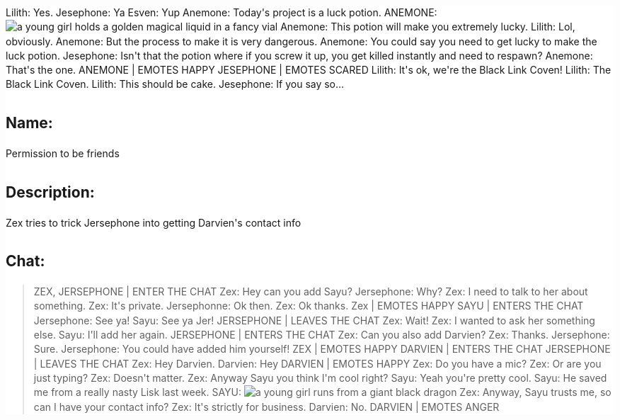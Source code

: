 Lilith: Yes.
Jesephone: Ya
Esven: Yup
Anemone: Today's project is a luck potion.
ANEMONE: ![a young girl holds a golden magical liquid in a fancy vial]()
Anemone: This potion will make you extremely lucky.
Lilith: Lol, obviously.
Anemone: But the process to make it is very dangerous.
Anemone: You could say you need to get lucky to make the luck potion.
Jesephone: Isn't that the potion where if you screw it up, you get killed instantly and need to respawn?
Anemone: That's the one.
ANEMONE | EMOTES HAPPY
JESEPHONE | EMOTES SCARED
Lilith: It's ok, we're the Black Link Coven!
Lilith: The Black Link Coven.
Lilith: This should be cake.
Jesephone: If you say so...

## Name:
Permission to be friends
## Description:
Zex tries to trick Jersephone into getting Darvien's contact info
## Chat:
> ZEX, JERSEPHONE | ENTER THE CHAT
Zex: Hey can you add Sayu?
Jersephone: Why?
Zex: I need to talk to her about something.
Zex: It's private.
Jersephonne: Ok then.
Zex: Ok thanks.
Zex | EMOTES HAPPY
> SAYU | ENTERS THE CHAT
Jersephone: See ya!
Sayu: See ya Jer!
> JERSEPHONE | LEAVES THE CHAT
Zex: Wait!
Zex: I wanted to ask her something else.
Sayu: I'll add her again.
> JERSEPHONE | ENTERS THE CHAT
Zex: Can you also add Darvien?
Zex: Thanks.
Jersephone: Sure.
Jersephone: You could have added him yourself!
> ZEX | EMOTES HAPPY
> DARVIEN | ENTERS THE CHAT
> JERSEPHONE | LEAVES THE CHAT
Zex: Hey Darvien.
Darvien: Hey
> DARVIEN | EMOTES HAPPY
Zex: Do you have a mic?
Zex: Or are you just typing?
Zex: Doesn't matter.
Zex: Anyway Sayu you think I'm cool right?
Sayu: Yeah you're pretty cool.
Sayu: He saved me from a really nasty Lisk last week.
SAYU: ![a young girl runs from a giant black dragon]()
Zex: Anyway, Sayu trusts me, so can I have your contact info?
Zex: It's strictly for business.
Darvien: No.
> DARVIEN | EMOTES ANGER